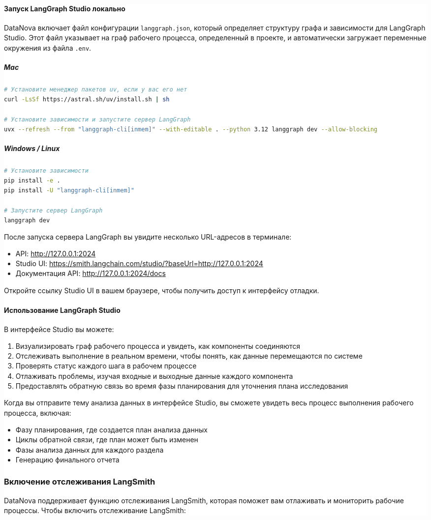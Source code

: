 #### Запуск LangGraph Studio локально

DataNova включает файл конфигурации `langgraph.json`, который определяет структуру графа и зависимости для LangGraph Studio. Этот файл указывает на граф рабочего процесса, определенный в проекте, и автоматически загружает переменные окружения из файла `.env`.

##### Mac

```bash
# Установите менеджер пакетов uv, если у вас его нет
curl -LsSf https://astral.sh/uv/install.sh | sh

# Установите зависимости и запустите сервер LangGraph
uvx --refresh --from "langgraph-cli[inmem]" --with-editable . --python 3.12 langgraph dev --allow-blocking
```

##### Windows / Linux

```bash
# Установите зависимости
pip install -e .
pip install -U "langgraph-cli[inmem]"

# Запустите сервер LangGraph
langgraph dev
```

После запуска сервера LangGraph вы увидите несколько URL-адресов в терминале:

- API: <http://127.0.0.1:2024>
- Studio UI: <https://smith.langchain.com/studio/?baseUrl=http://127.0.0.1:2024>
- Документация API: <http://127.0.0.1:2024/docs>

Откройте ссылку Studio UI в вашем браузере, чтобы получить доступ к интерфейсу отладки.

#### Использование LangGraph Studio

В интерфейсе Studio вы можете:

1. Визуализировать граф рабочего процесса и увидеть, как компоненты соединяются
2. Отслеживать выполнение в реальном времени, чтобы понять, как данные перемещаются по системе
3. Проверять статус каждого шага в рабочем процессе
4. Отлаживать проблемы, изучая входные и выходные данные каждого компонента
5. Предоставлять обратную связь во время фазы планирования для уточнения плана исследования

Когда вы отправите тему анализа данных в интерфейсе Studio, вы сможете увидеть весь процесс выполнения рабочего процесса, включая:

- Фазу планирования, где создается план анализа данных
- Циклы обратной связи, где план может быть изменен
- Фазы анализа данных для каждого раздела
- Генерацию финального отчета

### Включение отслеживания LangSmith

DataNova поддерживает функцию отслеживания LangSmith, которая поможет вам отлаживать и мониторить рабочие процессы. Чтобы включить отслеживание LangSmith:
